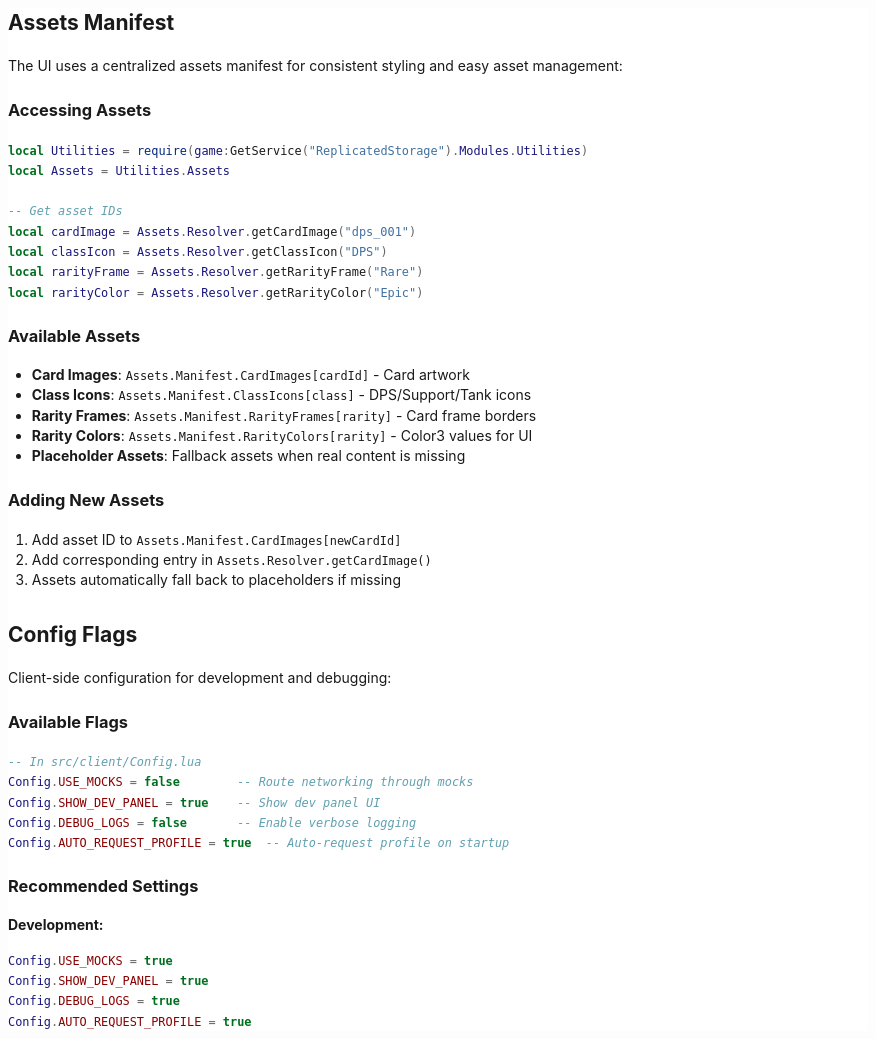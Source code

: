 ## Assets Manifest

The UI uses a centralized assets manifest for consistent styling and easy asset management:

### Accessing Assets

```lua
local Utilities = require(game:GetService("ReplicatedStorage").Modules.Utilities)
local Assets = Utilities.Assets

-- Get asset IDs
local cardImage = Assets.Resolver.getCardImage("dps_001")
local classIcon = Assets.Resolver.getClassIcon("DPS")
local rarityFrame = Assets.Resolver.getRarityFrame("Rare")
local rarityColor = Assets.Resolver.getRarityColor("Epic")
```

### Available Assets

- **Card Images**: `Assets.Manifest.CardImages[cardId]` - Card artwork
- **Class Icons**: `Assets.Manifest.ClassIcons[class]` - DPS/Support/Tank icons
- **Rarity Frames**: `Assets.Manifest.RarityFrames[rarity]` - Card frame borders
- **Rarity Colors**: `Assets.Manifest.RarityColors[rarity]` - Color3 values for UI
- **Placeholder Assets**: Fallback assets when real content is missing

### Adding New Assets

1. Add asset ID to `Assets.Manifest.CardImages[newCardId]`
2. Add corresponding entry in `Assets.Resolver.getCardImage()`
3. Assets automatically fall back to placeholders if missing

## Config Flags

Client-side configuration for development and debugging:

### Available Flags

```lua
-- In src/client/Config.lua
Config.USE_MOCKS = false        -- Route networking through mocks
Config.SHOW_DEV_PANEL = true    -- Show dev panel UI
Config.DEBUG_LOGS = false       -- Enable verbose logging
Config.AUTO_REQUEST_PROFILE = true  -- Auto-request profile on startup
```

### Recommended Settings

**Development:**
```lua
Config.USE_MOCKS = true
Config.SHOW_DEV_PANEL = true
Config.DEBUG_LOGS = true
Config.AUTO_REQUEST_PROFILE = true
```
